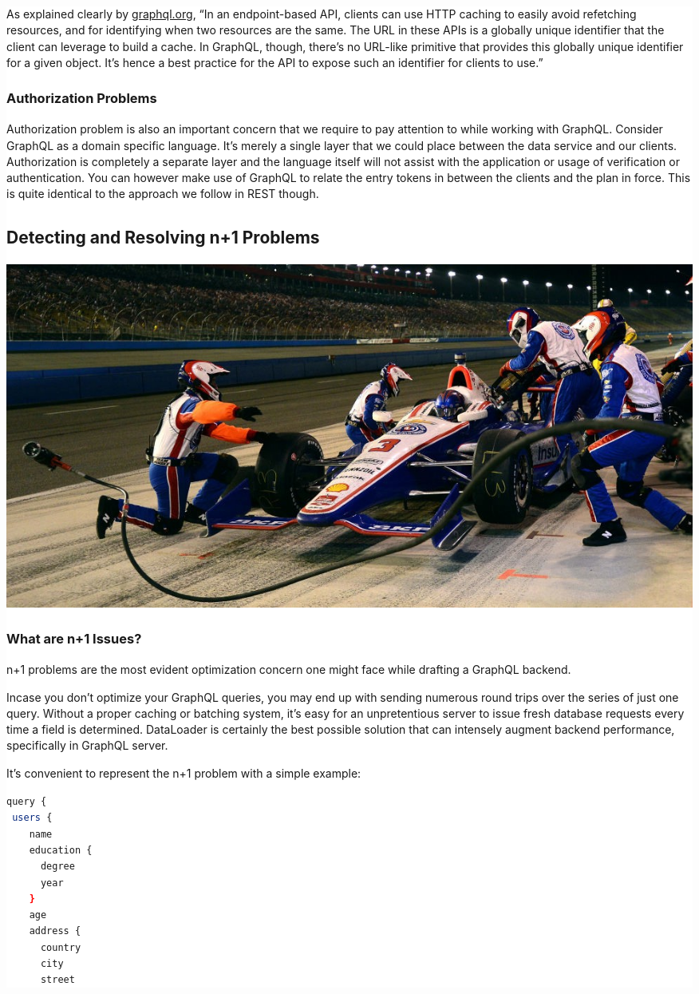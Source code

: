 As explained clearly by [graphql.org](https://graphql.org/learn/caching/),
“In an endpoint-based API, clients can use HTTP caching to easily avoid refetching resources, and for identifying when two resources are the same. The URL in these APIs is a globally unique identifier that the client can leverage to build a cache. In GraphQL, though, there’s no URL-like primitive that provides this globally unique identifier for a given object. It’s hence a best practice for the API to expose such an identifier for clients to use.”

### Authorization Problems
Authorization problem is also an important concern that we require to pay attention to while working with GraphQL. Consider GraphQL as a domain specific language. It’s merely a single layer that we could place between the data service and our clients. Authorization is completely a separate layer and the language itself will not assist with the application or usage of verification or authentication. You can however make use of GraphQL to relate the entry tokens in between the clients and the plan in force. This is quite identical to the approach we follow in REST though.

## Detecting and Resolving n+1 Problems
![chrome-devtools](images/4.jpeg)
### What are n+1 Issues?
n+1 problems are the most evident optimization concern one might face while drafting a GraphQL backend.

Incase you don’t optimize your GraphQL queries, you may end up with sending numerous round trips over the series of just one query. Without a proper caching or batching system, it’s easy for an unpretentious server to issue fresh database requests every time a field is determined. DataLoader is certainly the best possible solution that can intensely augment backend performance, specifically in GraphQL server.

It’s convenient to represent the n+1 problem with a simple example:
```bash
query {
 users {
    name
    education {
      degree
      year
    }
    age
    address {
      country
      city
      street
```